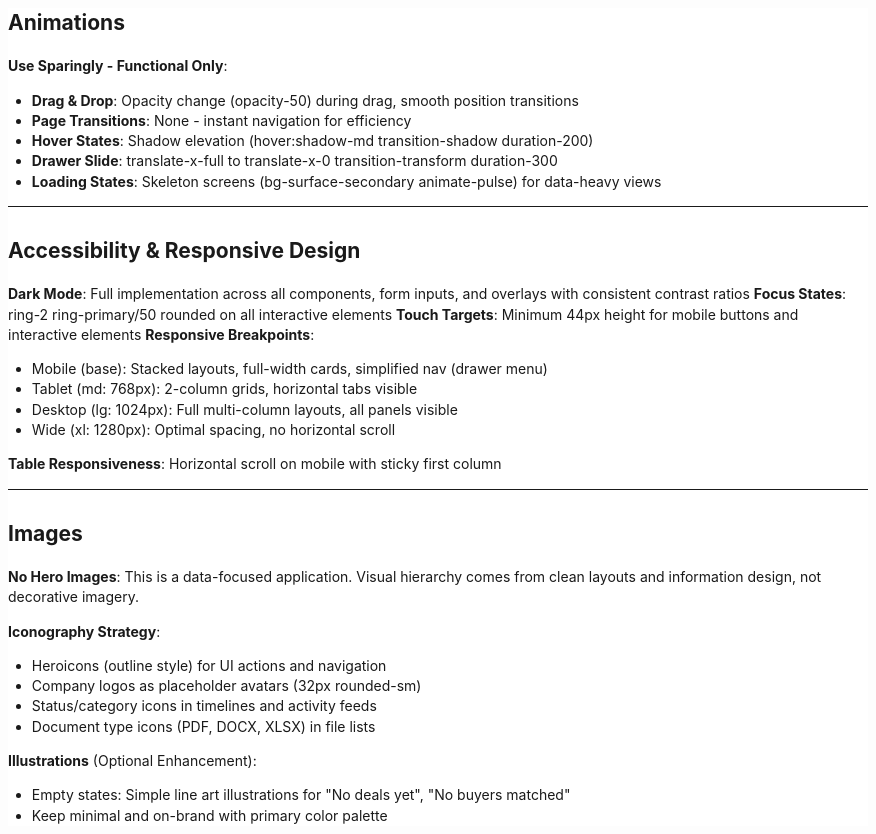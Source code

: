 
## Animations

**Use Sparingly - Functional Only**:
- **Drag & Drop**: Opacity change (opacity-50) during drag, smooth position transitions
- **Page Transitions**: None - instant navigation for efficiency
- **Hover States**: Shadow elevation (hover:shadow-md transition-shadow duration-200)
- **Drawer Slide**: translate-x-full to translate-x-0 transition-transform duration-300
- **Loading States**: Skeleton screens (bg-surface-secondary animate-pulse) for data-heavy views

---

## Accessibility & Responsive Design

**Dark Mode**: Full implementation across all components, form inputs, and overlays with consistent contrast ratios
**Focus States**: ring-2 ring-primary/50 rounded on all interactive elements
**Touch Targets**: Minimum 44px height for mobile buttons and interactive elements
**Responsive Breakpoints**:
- Mobile (base): Stacked layouts, full-width cards, simplified nav (drawer menu)
- Tablet (md: 768px): 2-column grids, horizontal tabs visible
- Desktop (lg: 1024px): Full multi-column layouts, all panels visible
- Wide (xl: 1280px): Optimal spacing, no horizontal scroll

**Table Responsiveness**: Horizontal scroll on mobile with sticky first column

---

## Images

**No Hero Images**: This is a data-focused application. Visual hierarchy comes from clean layouts and information design, not decorative imagery.

**Iconography Strategy**:
- Heroicons (outline style) for UI actions and navigation
- Company logos as placeholder avatars (32px rounded-sm)
- Status/category icons in timelines and activity feeds
- Document type icons (PDF, DOCX, XLSX) in file lists

**Illustrations** (Optional Enhancement):
- Empty states: Simple line art illustrations for "No deals yet", "No buyers matched"
- Keep minimal and on-brand with primary color palette